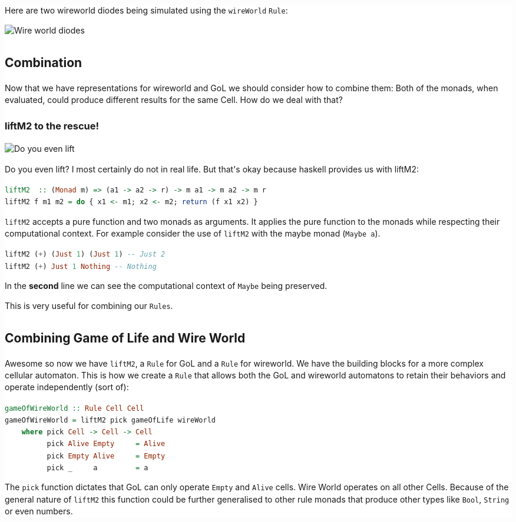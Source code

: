 ```haskell
```

Here are two wireworld diodes being simulated using the `wireWorld` `Rule`:

![Wire world diodes]({{site.url}}/assets/images/ww.gif)

## Combination
Now that we have representations for wireworld and GoL we should consider how to combine them:
Both of the monads, when evaluated, could produce different results for the same Cell. How do we deal
with that?

### liftM2 to the rescue!
![Do you even lift]({{site.url}}/assets/images/duel.jpg)

Do you even lift? I most certainly do not in real life. But that's okay because haskell provides us with liftM2:

```haskell
liftM2  :: (Monad m) => (a1 -> a2 -> r) -> m a1 -> m a2 -> m r
liftM2 f m1 m2 = do { x1 <- m1; x2 <- m2; return (f x1 x2) }
```

`liftM2` accepts a pure function and two monads as arguments. It applies the pure function to the monads while respecting their computational context.
For example consider the use of `liftM2` with the maybe monad (`Maybe a`).

```haskell
liftM2 (+) (Just 1) (Just 1) -- Just 2
liftM2 (+) Just 1 Nothing -- Nothing
```

In the **second** line we can see the computational context of `Maybe` being preserved.

This is very useful for combining our `Rules`.

## Combining Game of Life and Wire World

Awesome so now we have `liftM2`, a `Rule` for GoL and a `Rule` for wireworld. We have the building blocks for a more complex cellular automaton.
This is how we create a `Rule` that allows both the GoL and wireworld automatons to retain their behaviors and operate independently (sort of):

```haskell
gameOfWireWorld :: Rule Cell Cell
gameOfWireWorld = liftM2 pick gameOfLife wireWorld
    where pick Cell -> Cell -> Cell
          pick Alive Empty     = Alive
          pick Empty Alive     = Empty
          pick _     a         = a
```

The `pick` function dictates that GoL can only operate `Empty` and `Alive` cells. Wire World operates on all other Cells.
Because of the general nature of `liftM2` this function could be further generalised to other rule monads that produce other
types like `Bool`, `String` or even numbers.
